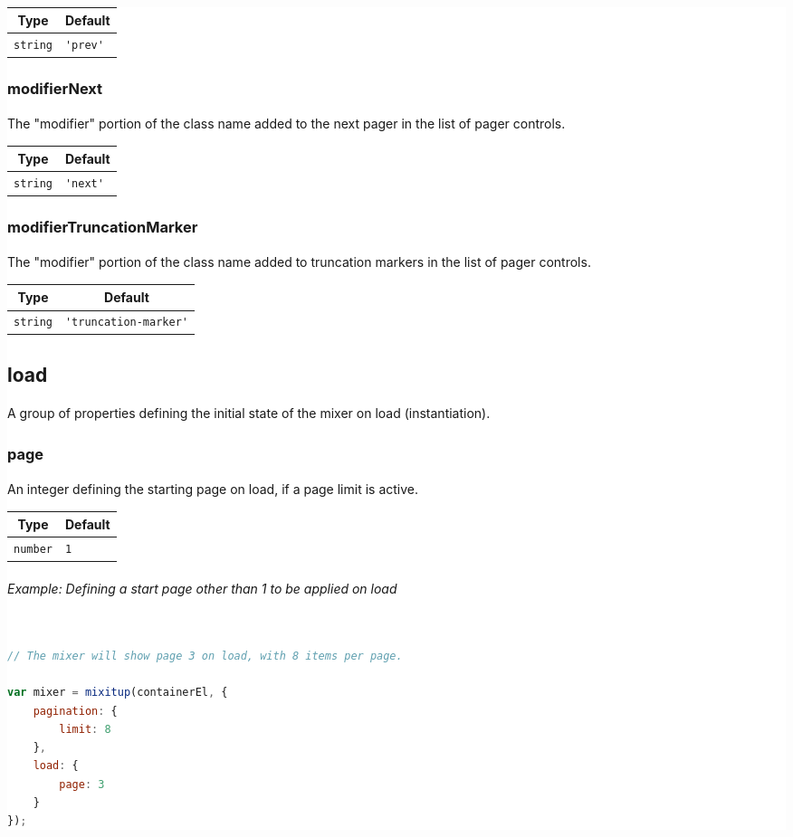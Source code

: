 
|Type | Default
|---  | ---
|`string`| `'prev'`

### modifierNext




The "modifier" portion of the class name added to the next pager in the list of pager controls.


|Type | Default
|---  | ---
|`string`| `'next'`

### modifierTruncationMarker




The "modifier" portion of the class name added to truncation markers in the list of pager controls.


|Type | Default
|---  | ---
|`string`| `'truncation-marker'`


<h2 id="load">load</h2>

A group of properties defining the initial state of the mixer on load (instantiation).

### page




An integer defining the starting page on load, if a page limit is active.


|Type | Default
|---  | ---
|`number`| `1`

###### Example: Defining a start page other than 1 to be applied on load

```js

// The mixer will show page 3 on load, with 8 items per page.

var mixer = mixitup(containerEl, {
    pagination: {
        limit: 8
    },
    load: {
        page: 3
    }
});
```
